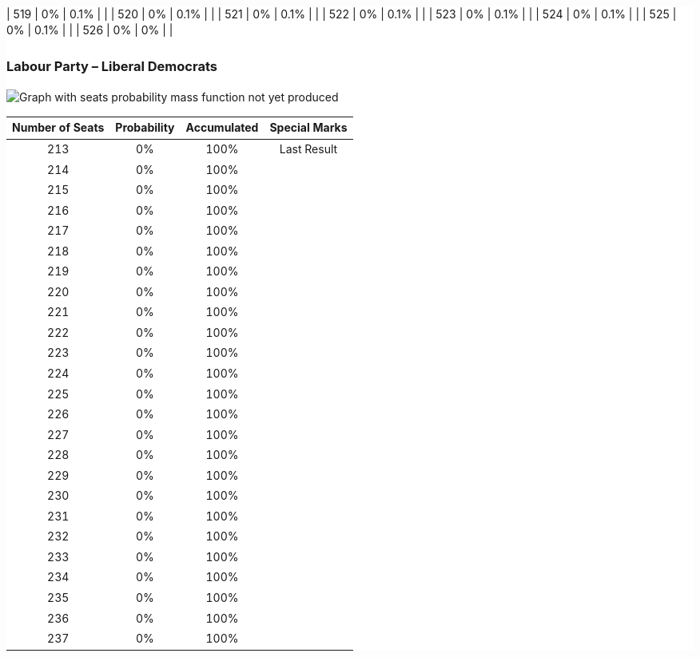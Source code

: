 | 519 | 0% | 0.1% |  |
| 520 | 0% | 0.1% |  |
| 521 | 0% | 0.1% |  |
| 522 | 0% | 0.1% |  |
| 523 | 0% | 0.1% |  |
| 524 | 0% | 0.1% |  |
| 525 | 0% | 0.1% |  |
| 526 | 0% | 0% |  |

### Labour Party – Liberal Democrats

![Graph with seats probability mass function not yet produced](2023-10-12-TechneUK-coalitions-seats-pmf-lab–libdem.png "Seats Probability Mass Function")

| Number of Seats | Probability | Accumulated | Special Marks |
|:---------------:|:-----------:|:-----------:|:-------------:|
| 213 | 0% | 100% | Last Result |
| 214 | 0% | 100% |  |
| 215 | 0% | 100% |  |
| 216 | 0% | 100% |  |
| 217 | 0% | 100% |  |
| 218 | 0% | 100% |  |
| 219 | 0% | 100% |  |
| 220 | 0% | 100% |  |
| 221 | 0% | 100% |  |
| 222 | 0% | 100% |  |
| 223 | 0% | 100% |  |
| 224 | 0% | 100% |  |
| 225 | 0% | 100% |  |
| 226 | 0% | 100% |  |
| 227 | 0% | 100% |  |
| 228 | 0% | 100% |  |
| 229 | 0% | 100% |  |
| 230 | 0% | 100% |  |
| 231 | 0% | 100% |  |
| 232 | 0% | 100% |  |
| 233 | 0% | 100% |  |
| 234 | 0% | 100% |  |
| 235 | 0% | 100% |  |
| 236 | 0% | 100% |  |
| 237 | 0% | 100% |  |